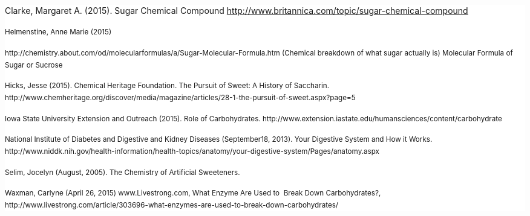    Clarke, Margaret A. (2015). Sugar Chemical Compound http://www.britannica.com/topic/sugar-chemical-compound
  </small>
 </p>
 <p>
  <small>
   Helmenstine, Anne Marie (2015)
  </small>
 </p>
 <p>
  <small>
   http://chemistry.about.com/od/molecularformulas/a/Sugar-Molecular-Formula.htm (Chemical breakdown of what sugar actually is) Molecular Formula of Sugar or Sucrose
  </small>
 </p>
 <p>
  <small>
   Hicks, Jesse (2015). Chemical Heritage Foundation. The Pursuit of Sweet: A History of Saccharin. http://www.chemheritage.org/discover/media/magazine/articles/28-1-the-pursuit-of-sweet.aspx?page=5
  </small>
 </p>
 <p>
  <small>
   Iowa State University Extension and Outreach (2015). Role of Carbohydrates. http://www.extension.iastate.edu/humansciences/content/carbohydrate
  </small>
 </p>
 <p>
  <small>
   National Institute of Diabetes and Digestive and Kidney Diseases (September18, 2013). Your Digestive System and How it Works. http://www.niddk.nih.gov/health-information/health-topics/anatomy/your-digestive-system/Pages/anatomy.aspx
  </small>
 </p>
 <p>
  <small>
   Selim, Jocelyn (August, 2005). The Chemistry of Artificial Sweeteners.
  </small>
 </p>
 <p>
  <small>
   Waxman, Carlyne (April 26, 2015) www.Livestrong.com, What Enzyme Are Used to  Break Down Carbohydrates?, http://www.livestrong.com/article/303696-what-enzymes-are-used-to-break-down-carbohydrates/
  </small>
 </p>
</main>
